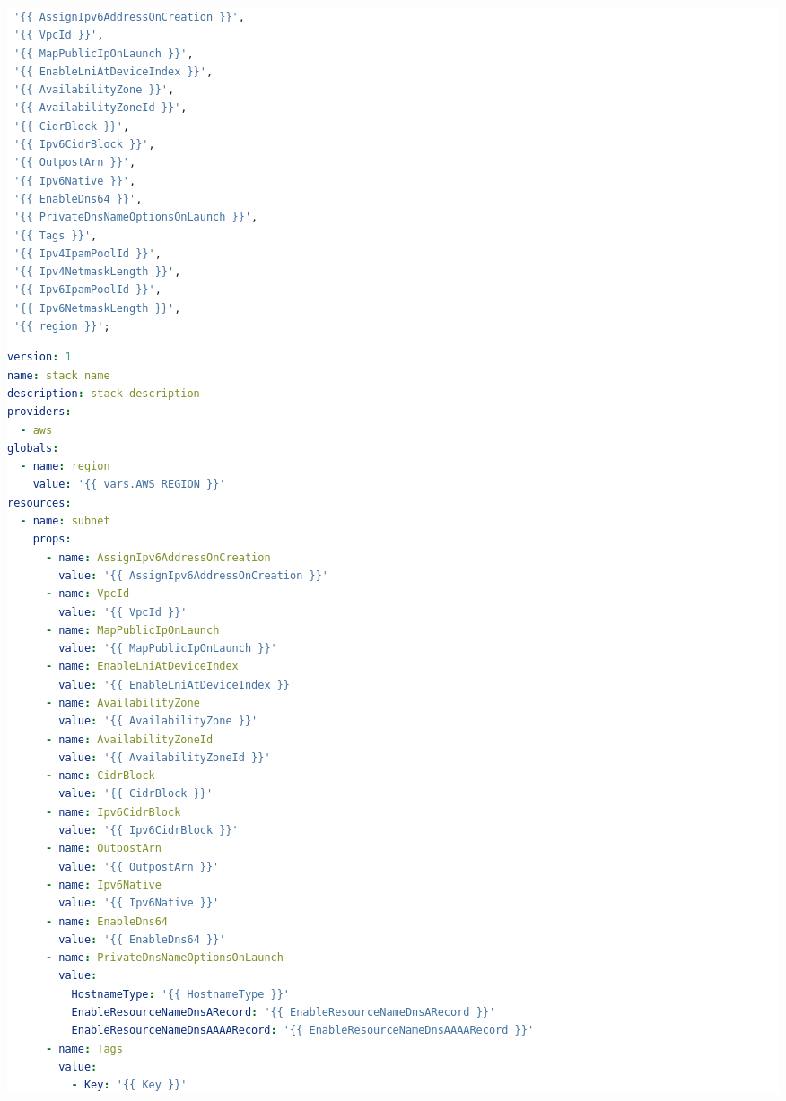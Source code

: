 ```sql
 '{{ AssignIpv6AddressOnCreation }}',
 '{{ VpcId }}',
 '{{ MapPublicIpOnLaunch }}',
 '{{ EnableLniAtDeviceIndex }}',
 '{{ AvailabilityZone }}',
 '{{ AvailabilityZoneId }}',
 '{{ CidrBlock }}',
 '{{ Ipv6CidrBlock }}',
 '{{ OutpostArn }}',
 '{{ Ipv6Native }}',
 '{{ EnableDns64 }}',
 '{{ PrivateDnsNameOptionsOnLaunch }}',
 '{{ Tags }}',
 '{{ Ipv4IpamPoolId }}',
 '{{ Ipv4NetmaskLength }}',
 '{{ Ipv6IpamPoolId }}',
 '{{ Ipv6NetmaskLength }}',
 '{{ region }}';
```
</TabItem>
<TabItem value="manifest">

```yaml
version: 1
name: stack name
description: stack description
providers:
  - aws
globals:
  - name: region
    value: '{{ vars.AWS_REGION }}'
resources:
  - name: subnet
    props:
      - name: AssignIpv6AddressOnCreation
        value: '{{ AssignIpv6AddressOnCreation }}'
      - name: VpcId
        value: '{{ VpcId }}'
      - name: MapPublicIpOnLaunch
        value: '{{ MapPublicIpOnLaunch }}'
      - name: EnableLniAtDeviceIndex
        value: '{{ EnableLniAtDeviceIndex }}'
      - name: AvailabilityZone
        value: '{{ AvailabilityZone }}'
      - name: AvailabilityZoneId
        value: '{{ AvailabilityZoneId }}'
      - name: CidrBlock
        value: '{{ CidrBlock }}'
      - name: Ipv6CidrBlock
        value: '{{ Ipv6CidrBlock }}'
      - name: OutpostArn
        value: '{{ OutpostArn }}'
      - name: Ipv6Native
        value: '{{ Ipv6Native }}'
      - name: EnableDns64
        value: '{{ EnableDns64 }}'
      - name: PrivateDnsNameOptionsOnLaunch
        value:
          HostnameType: '{{ HostnameType }}'
          EnableResourceNameDnsARecord: '{{ EnableResourceNameDnsARecord }}'
          EnableResourceNameDnsAAAARecord: '{{ EnableResourceNameDnsAAAARecord }}'
      - name: Tags
        value:
          - Key: '{{ Key }}'
```